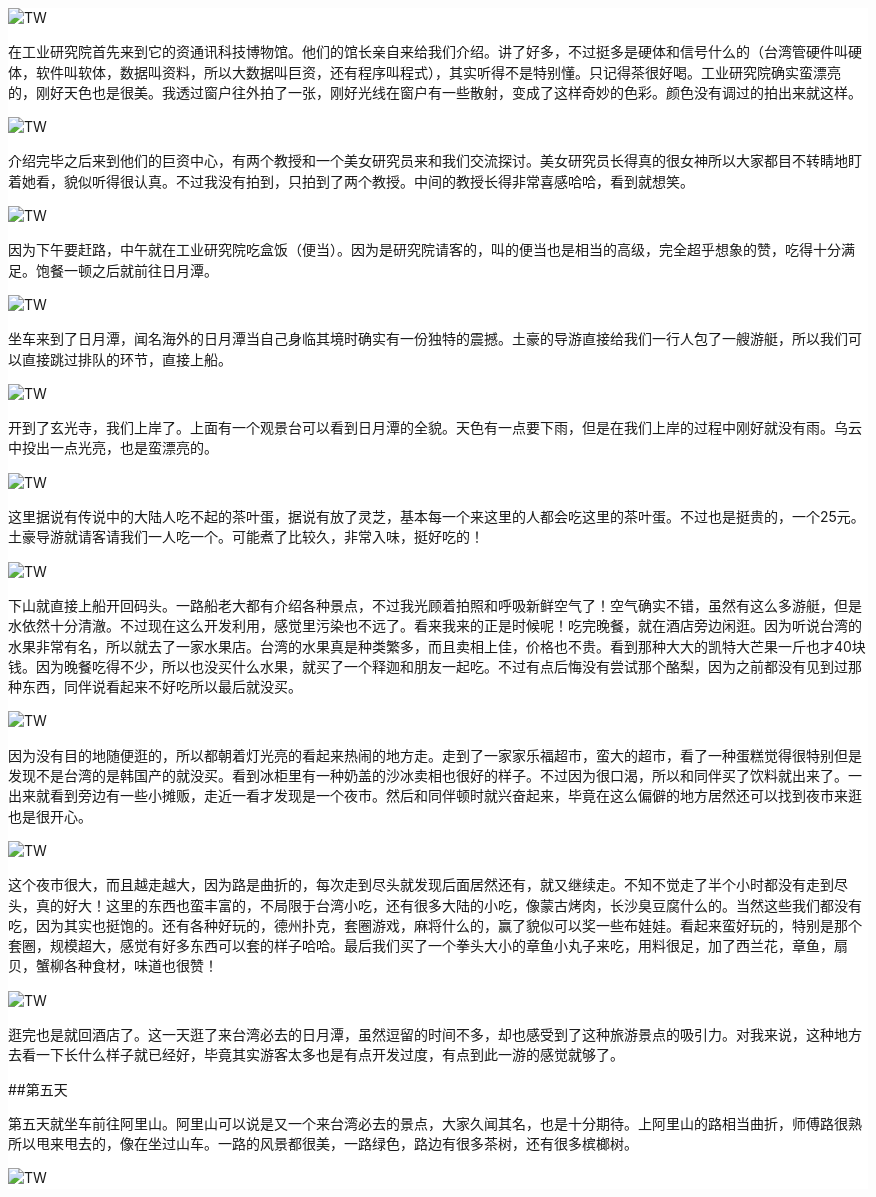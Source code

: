 ![TW](/photo/Travel-to-Taiwan/IMG_20140917_084504.jpg)

在工业研究院首先来到它的资通讯科技博物馆。他们的馆长亲自来给我们介绍。讲了好多，不过挺多是硬体和信号什么的（台湾管硬件叫硬体，软件叫软体，数据叫资料，所以大数据叫巨资，还有程序叫程式），其实听得不是特别懂。只记得茶很好喝。工业研究院确实蛮漂亮的，刚好天色也是很美。我透过窗户往外拍了一张，刚好光线在窗户有一些散射，变成了这样奇妙的色彩。颜色没有调过的拍出来就这样。

![TW](/photo/Travel-to-Taiwan/IMG_20140917_120221.jpg)

介绍完毕之后来到他们的巨资中心，有两个教授和一个美女研究员来和我们交流探讨。美女研究员长得真的很女神所以大家都目不转睛地盯着她看，貌似听得很认真。不过我没有拍到，只拍到了两个教授。中间的教授长得非常喜感哈哈，看到就想笑。

![TW](/photo/Travel-to-Taiwan/IMG_20140917_102557.jpg)

因为下午要赶路，中午就在工业研究院吃盒饭（便当）。因为是研究院请客的，叫的便当也是相当的高级，完全超乎想象的赞，吃得十分满足。饱餐一顿之后就前往日月潭。

![TW](/photo/Travel-to-Taiwan/IMG_20140917_120430.jpg)

坐车来到了日月潭，闻名海外的日月潭当自己身临其境时确实有一份独特的震撼。土豪的导游直接给我们一行人包了一艘游艇，所以我们可以直接跳过排队的环节，直接上船。

![TW](/photo/Travel-to-Taiwan/IMG_20140917_160130.jpg)

开到了玄光寺，我们上岸了。上面有一个观景台可以看到日月潭的全貌。天色有一点要下雨，但是在我们上岸的过程中刚好就没有雨。乌云中投出一点光亮，也是蛮漂亮的。

![TW](/photo/Travel-to-Taiwan/IMG_20140917_160954.jpg)

这里据说有传说中的大陆人吃不起的茶叶蛋，据说有放了灵芝，基本每一个来这里的人都会吃这里的茶叶蛋。不过也是挺贵的，一个25元。土豪导游就请客请我们一人吃一个。可能煮了比较久，非常入味，挺好吃的！

![TW](/photo/Travel-to-Taiwan/IMG_20140917_162703.jpg)

下山就直接上船开回码头。一路船老大都有介绍各种景点，不过我光顾着拍照和呼吸新鲜空气了！空气确实不错，虽然有这么多游艇，但是水依然十分清澈。不过现在这么开发利用，感觉里污染也不远了。看来我来的正是时候呢！吃完晚餐，就在酒店旁边闲逛。因为听说台湾的水果非常有名，所以就去了一家水果店。台湾的水果真是种类繁多，而且卖相上佳，价格也不贵。看到那种大大的凯特大芒果一斤也才40块钱。因为晚餐吃得不少，所以也没买什么水果，就买了一个释迦和朋友一起吃。不过有点后悔没有尝试那个酪梨，因为之前都没有见到过那种东西，同伴说看起来不好吃所以最后就没买。

![TW](/photo/Travel-to-Taiwan/IMG_20140917_214426.jpg)

因为没有目的地随便逛的，所以都朝着灯光亮的看起来热闹的地方走。走到了一家家乐福超市，蛮大的超市，看了一种蛋糕觉得很特别但是发现不是台湾的是韩国产的就没买。看到冰柜里有一种奶盖的沙冰卖相也很好的样子。不过因为很口渴，所以和同伴买了饮料就出来了。一出来就看到旁边有一些小摊贩，走近一看才发现是一个夜市。然后和同伴顿时就兴奋起来，毕竟在这么偏僻的地方居然还可以找到夜市来逛也是很开心。

![TW](/photo/Travel-to-Taiwan/IMG_20140917_221121.jpg)

这个夜市很大，而且越走越大，因为路是曲折的，每次走到尽头就发现后面居然还有，就又继续走。不知不觉走了半个小时都没有走到尽头，真的好大！这里的东西也蛮丰富的，不局限于台湾小吃，还有很多大陆的小吃，像蒙古烤肉，长沙臭豆腐什么的。当然这些我们都没有吃，因为其实也挺饱的。还有各种好玩的，德州扑克，套圈游戏，麻将什么的，赢了貌似可以奖一些布娃娃。看起来蛮好玩的，特别是那个套圈，规模超大，感觉有好多东西可以套的样子哈哈。最后我们买了一个拳头大小的章鱼小丸子来吃，用料很足，加了西兰花，章鱼，扇贝，蟹柳各种食材，味道也很赞！

![TW](/photo/Travel-to-Taiwan/IMG_20140917_223756.jpg)

逛完也是就回酒店了。这一天逛了来台湾必去的日月潭，虽然逗留的时间不多，却也感受到了这种旅游景点的吸引力。对我来说，这种地方去看一下长什么样子就已经好，毕竟其实游客太多也是有点开发过度，有点到此一游的感觉就够了。

##第五天

第五天就坐车前往阿里山。阿里山可以说是又一个来台湾必去的景点，大家久闻其名，也是十分期待。上阿里山的路相当曲折，师傅路很熟所以甩来甩去的，像在坐过山车。一路的风景都很美，一路绿色，路边有很多茶树，还有很多槟榔树。

![TW](/photo/Travel-to-Taiwan/IMG_20140918_075650.jpg)
